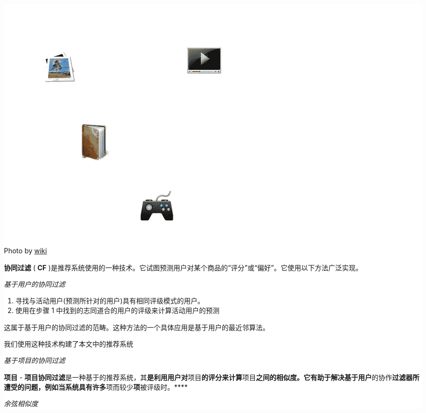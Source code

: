 ![](img/0457b53449ab921b7161c5b3b694b2ff.png)

Photo by [wiki]([https://unsplash.com/@eviradauscher?utm_source=medium&utm_medium=referral](https://en.wikipedia.org/wiki/Collaborative_filtering))

**协同过滤** ( **CF** )是推荐系统使用的一种技术。它试图预测用户对某个商品的“评分”或“偏好”。它使用以下方法广泛实现。

*基于用户的协同过滤*

1.  寻找与活动用户(预测所针对的用户)具有相同评级模式的用户。
2.  使用在步骤 1 中找到的志同道合的用户的评级来计算活动用户的预测

这属于基于用户的协同过滤的范畴。这种方法的一个具体应用是基于用户的最近邻算法。

我们使用这种技术构建了本文中的推荐系统

*基于项目的协同过滤*

**项目** - **项目协同过滤**是一种基于的推荐系统，其**是利用用户对**项目**的评分来计算**项目**之间的相似度。它有助于解决基于用户**的协作**过滤器所遭受的问题，例如当系统具有许多**项而较少**项**被评级时。****

*余弦相似度*
